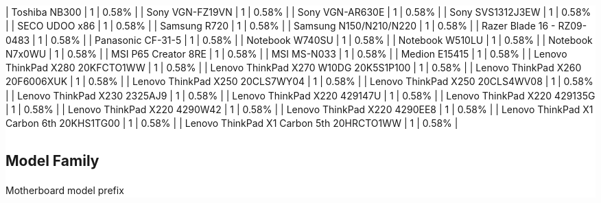 | Toshiba NB300                            | 1         | 0.58%   |
| Sony VGN-FZ19VN                          | 1         | 0.58%   |
| Sony VGN-AR630E                          | 1         | 0.58%   |
| Sony SVS1312J3EW                         | 1         | 0.58%   |
| SECO UDOO x86                            | 1         | 0.58%   |
| Samsung R720                             | 1         | 0.58%   |
| Samsung N150/N210/N220                   | 1         | 0.58%   |
| Razer Blade 16 - RZ09-0483               | 1         | 0.58%   |
| Panasonic CF-31-5                        | 1         | 0.58%   |
| Notebook W740SU                          | 1         | 0.58%   |
| Notebook W510LU                          | 1         | 0.58%   |
| Notebook N7x0WU                          | 1         | 0.58%   |
| MSI P65 Creator 8RE                      | 1         | 0.58%   |
| MSI MS-N033                              | 1         | 0.58%   |
| Medion E15415                            | 1         | 0.58%   |
| Lenovo ThinkPad X280 20KFCTO1WW          | 1         | 0.58%   |
| Lenovo ThinkPad X270 W10DG 20K5S1P100    | 1         | 0.58%   |
| Lenovo ThinkPad X260 20F6006XUK          | 1         | 0.58%   |
| Lenovo ThinkPad X250 20CLS7WY04          | 1         | 0.58%   |
| Lenovo ThinkPad X250 20CLS4WV08          | 1         | 0.58%   |
| Lenovo ThinkPad X230 2325AJ9             | 1         | 0.58%   |
| Lenovo ThinkPad X220 429147U             | 1         | 0.58%   |
| Lenovo ThinkPad X220 429135G             | 1         | 0.58%   |
| Lenovo ThinkPad X220 4290W42             | 1         | 0.58%   |
| Lenovo ThinkPad X220 4290EE8             | 1         | 0.58%   |
| Lenovo ThinkPad X1 Carbon 6th 20KHS1TG00 | 1         | 0.58%   |
| Lenovo ThinkPad X1 Carbon 5th 20HRCTO1WW | 1         | 0.58%   |

Model Family
------------

Motherboard model prefix
